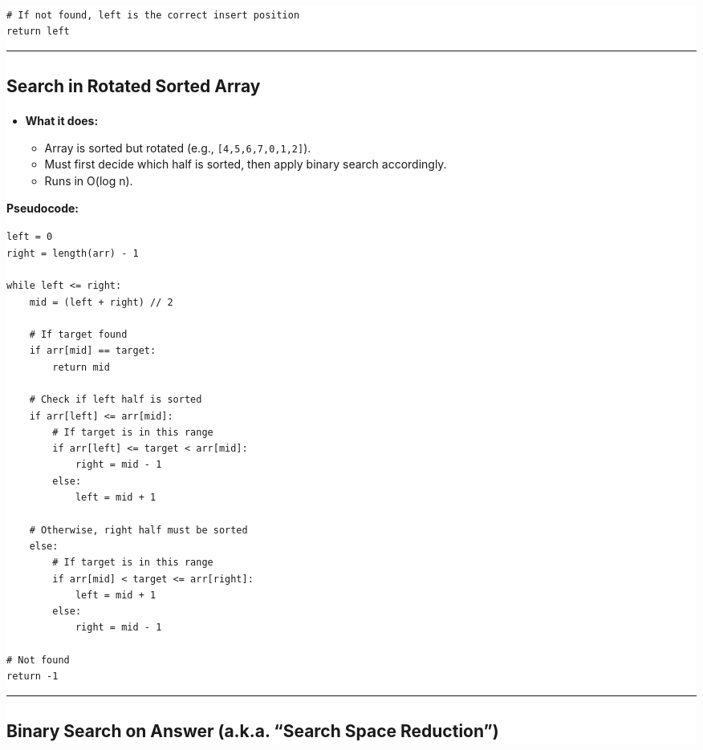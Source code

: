 ```
# If not found, left is the correct insert position
return left
```

---

## Search in Rotated Sorted Array

- **What it does:**

  - Array is sorted but rotated (e.g., `[4,5,6,7,0,1,2]`).
  - Must first decide which half is sorted, then apply binary search accordingly.
  - Runs in O(log n).

**Pseudocode:**

```
left = 0
right = length(arr) - 1

while left <= right:
    mid = (left + right) // 2

    # If target found
    if arr[mid] == target:
        return mid

    # Check if left half is sorted
    if arr[left] <= arr[mid]:
        # If target is in this range
        if arr[left] <= target < arr[mid]:
            right = mid - 1
        else:
            left = mid + 1

    # Otherwise, right half must be sorted
    else:
        # If target is in this range
        if arr[mid] < target <= arr[right]:
            left = mid + 1
        else:
            right = mid - 1

# Not found
return -1
```

---

##  Binary Search on Answer (a.k.a. “Search Space Reduction”)
